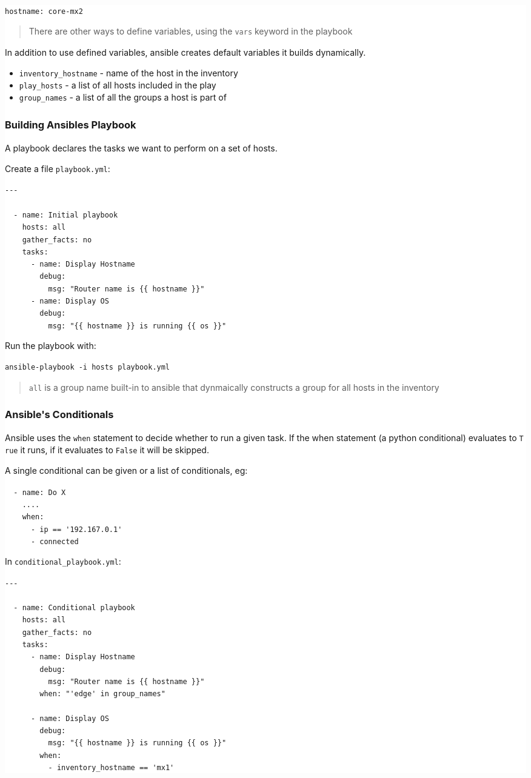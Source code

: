     hostname: core-mx2

> There are other ways to define variables, using the `vars` keyword in the playbook

In addition to use defined variables, ansible creates default variables it builds dynamically.

* `inventory_hostname` - name of the host in the inventory
* `play_hosts` - a list of all hosts included in the play
* `group_names` - a list of all the groups a host is part of

### Building Ansibles Playbook

A playbook declares the tasks we want to perform on a set of hosts.

Create a file `playbook.yml`:

```
---

  - name: Initial playbook
    hosts: all
    gather_facts: no
    tasks:
      - name: Display Hostname
        debug:
          msg: "Router name is {{ hostname }}"
      - name: Display OS
        debug:
          msg: "{{ hostname }} is running {{ os }}"
```

Run the playbook with:

    ansible-playbook -i hosts playbook.yml

> `all` is a group name built-in to ansible that dynmaically constructs a group for all hosts in the inventory

### Ansible's Conditionals

Ansible uses the `when` statement to decide whether to run a given task. If the when statement (a python conditional) evaluates to `True` it runs, if it evaluates to `False` it will be skipped.

A single conditional can be given or a list of conditionals, eg:

      - name: Do X
        ....
        when:
          - ip == '192.167.0.1'
          - connected

In `conditional_playbook.yml`:

```
---

  - name: Conditional playbook
    hosts: all
    gather_facts: no
    tasks:
      - name: Display Hostname
        debug:
          msg: "Router name is {{ hostname }}"
        when: "'edge' in group_names"
      
      - name: Display OS
        debug:
          msg: "{{ hostname }} is running {{ os }}"
        when:
          - inventory_hostname == 'mx1'
```